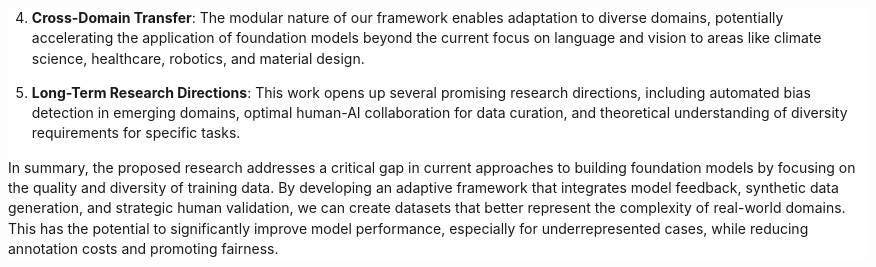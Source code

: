 4. **Cross-Domain Transfer**: The modular nature of our framework enables adaptation to diverse domains, potentially accelerating the application of foundation models beyond the current focus on language and vision to areas like climate science, healthcare, robotics, and material design.

5. **Long-Term Research Directions**: This work opens up several promising research directions, including automated bias detection in emerging domains, optimal human-AI collaboration for data curation, and theoretical understanding of diversity requirements for specific tasks.

In summary, the proposed research addresses a critical gap in current approaches to building foundation models by focusing on the quality and diversity of training data. By developing an adaptive framework that integrates model feedback, synthetic data generation, and strategic human validation, we can create datasets that better represent the complexity of real-world domains. This has the potential to significantly improve model performance, especially for underrepresented cases, while reducing annotation costs and promoting fairness.